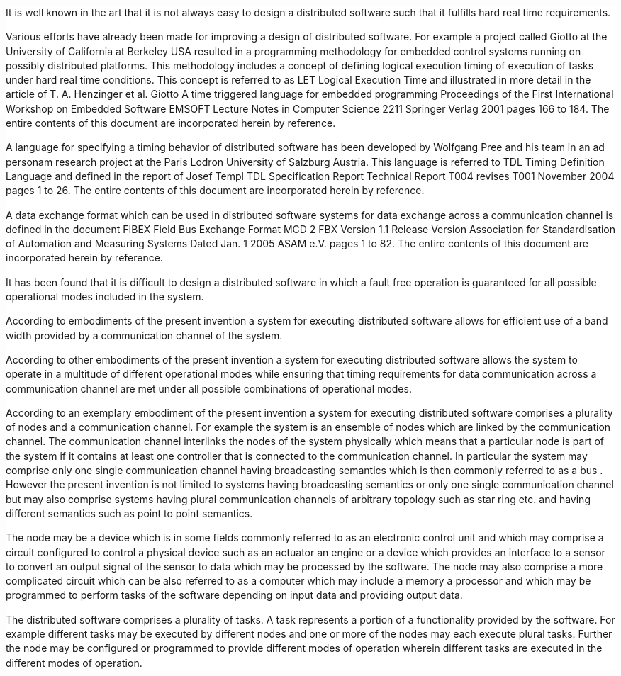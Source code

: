 It is well known in the art that it is not always easy to design a distributed software such that it fulfills hard real time requirements.

Various efforts have already been made for improving a design of distributed software. For example a project called Giotto at the University of California at Berkeley USA resulted in a programming methodology for embedded control systems running on possibly distributed platforms. This methodology includes a concept of defining logical execution timing of execution of tasks under hard real time conditions. This concept is referred to as LET Logical Execution Time and illustrated in more detail in the article of T. A. Henzinger et al. Giotto A time triggered language for embedded programming Proceedings of the First International Workshop on Embedded Software EMSOFT Lecture Notes in Computer Science 2211 Springer Verlag 2001 pages 166 to 184. The entire contents of this document are incorporated herein by reference.

A language for specifying a timing behavior of distributed software has been developed by Wolfgang Pree and his team in an ad personam research project at the Paris Lodron University of Salzburg Austria. This language is referred to TDL Timing Definition Language and defined in the report of Josef Templ TDL Specification Report Technical Report T004 revises T001 November 2004 pages 1 to 26. The entire contents of this document are incorporated herein by reference.

A data exchange format which can be used in distributed software systems for data exchange across a communication channel is defined in the document FIBEX Field Bus Exchange Format MCD 2 FBX Version 1.1 Release Version Association for Standardisation of Automation and Measuring Systems Dated Jan. 1 2005 ASAM e.V. pages 1 to 82. The entire contents of this document are incorporated herein by reference.

It has been found that it is difficult to design a distributed software in which a fault free operation is guaranteed for all possible operational modes included in the system.

According to embodiments of the present invention a system for executing distributed software allows for efficient use of a band width provided by a communication channel of the system.

According to other embodiments of the present invention a system for executing distributed software allows the system to operate in a multitude of different operational modes while ensuring that timing requirements for data communication across a communication channel are met under all possible combinations of operational modes.

According to an exemplary embodiment of the present invention a system for executing distributed software comprises a plurality of nodes and a communication channel. For example the system is an ensemble of nodes which are linked by the communication channel. The communication channel interlinks the nodes of the system physically which means that a particular node is part of the system if it contains at least one controller that is connected to the communication channel. In particular the system may comprise only one single communication channel having broadcasting semantics which is then commonly referred to as a bus . However the present invention is not limited to systems having broadcasting semantics or only one single communication channel but may also comprise systems having plural communication channels of arbitrary topology such as star ring etc. and having different semantics such as point to point semantics.

The node may be a device which is in some fields commonly referred to as an electronic control unit and which may comprise a circuit configured to control a physical device such as an actuator an engine or a device which provides an interface to a sensor to convert an output signal of the sensor to data which may be processed by the software. The node may also comprise a more complicated circuit which can be also referred to as a computer which may include a memory a processor and which may be programmed to perform tasks of the software depending on input data and providing output data.

The distributed software comprises a plurality of tasks. A task represents a portion of a functionality provided by the software. For example different tasks may be executed by different nodes and one or more of the nodes may each execute plural tasks. Further the node may be configured or programmed to provide different modes of operation wherein different tasks are executed in the different modes of operation.
